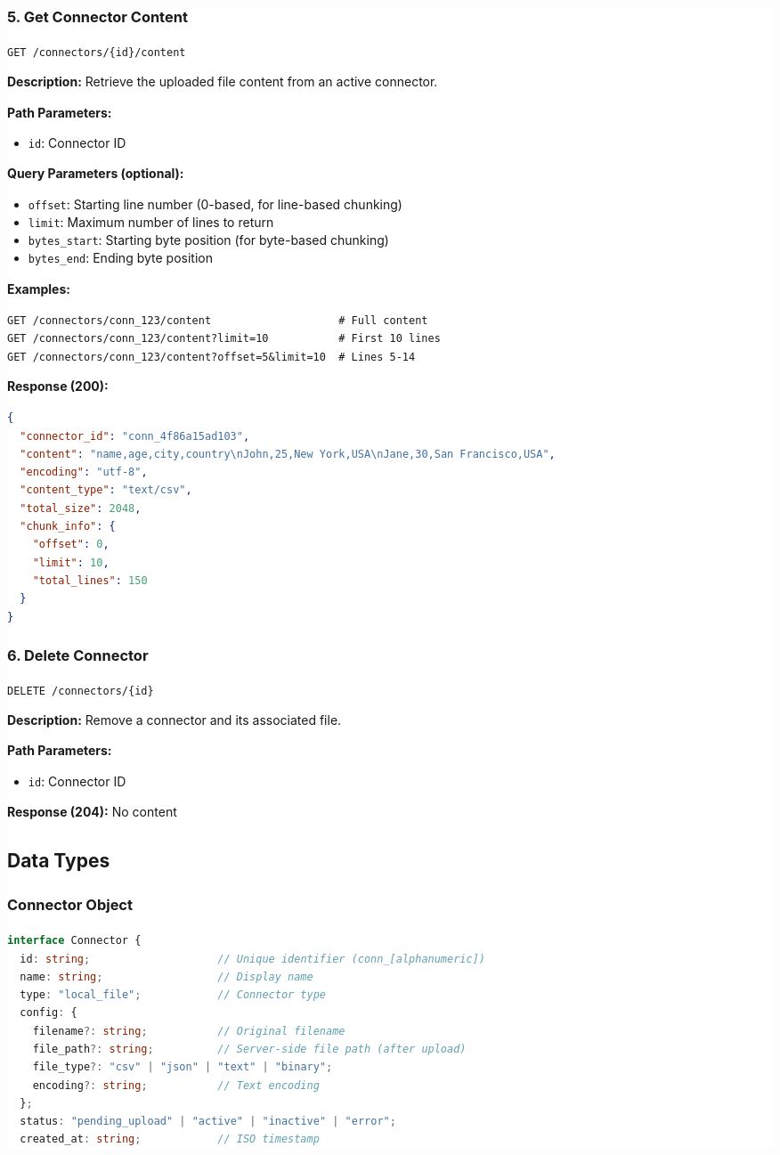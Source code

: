 ### 5. Get Connector Content
```http
GET /connectors/{id}/content
```

**Description:** Retrieve the uploaded file content from an active connector.

**Path Parameters:**
- `id`: Connector ID

**Query Parameters (optional):**
- `offset`: Starting line number (0-based, for line-based chunking)
- `limit`: Maximum number of lines to return
- `bytes_start`: Starting byte position (for byte-based chunking)
- `bytes_end`: Ending byte position

**Examples:**
```http
GET /connectors/conn_123/content                    # Full content
GET /connectors/conn_123/content?limit=10           # First 10 lines
GET /connectors/conn_123/content?offset=5&limit=10  # Lines 5-14
```

**Response (200):**
```json
{
  "connector_id": "conn_4f86a15ad103",
  "content": "name,age,city,country\nJohn,25,New York,USA\nJane,30,San Francisco,USA",
  "encoding": "utf-8",
  "content_type": "text/csv",
  "total_size": 2048,
  "chunk_info": {
    "offset": 0,
    "limit": 10,
    "total_lines": 150
  }
}
```

### 6. Delete Connector
```http
DELETE /connectors/{id}
```

**Description:** Remove a connector and its associated file.

**Path Parameters:**
- `id`: Connector ID

**Response (204):** No content

## Data Types

### Connector Object
```typescript
interface Connector {
  id: string;                    // Unique identifier (conn_[alphanumeric])
  name: string;                  // Display name
  type: "local_file";            // Connector type
  config: {
    filename?: string;           // Original filename
    file_path?: string;          // Server-side file path (after upload)
    file_type?: "csv" | "json" | "text" | "binary";
    encoding?: string;           // Text encoding
  };
  status: "pending_upload" | "active" | "inactive" | "error";
  created_at: string;            // ISO timestamp
```
